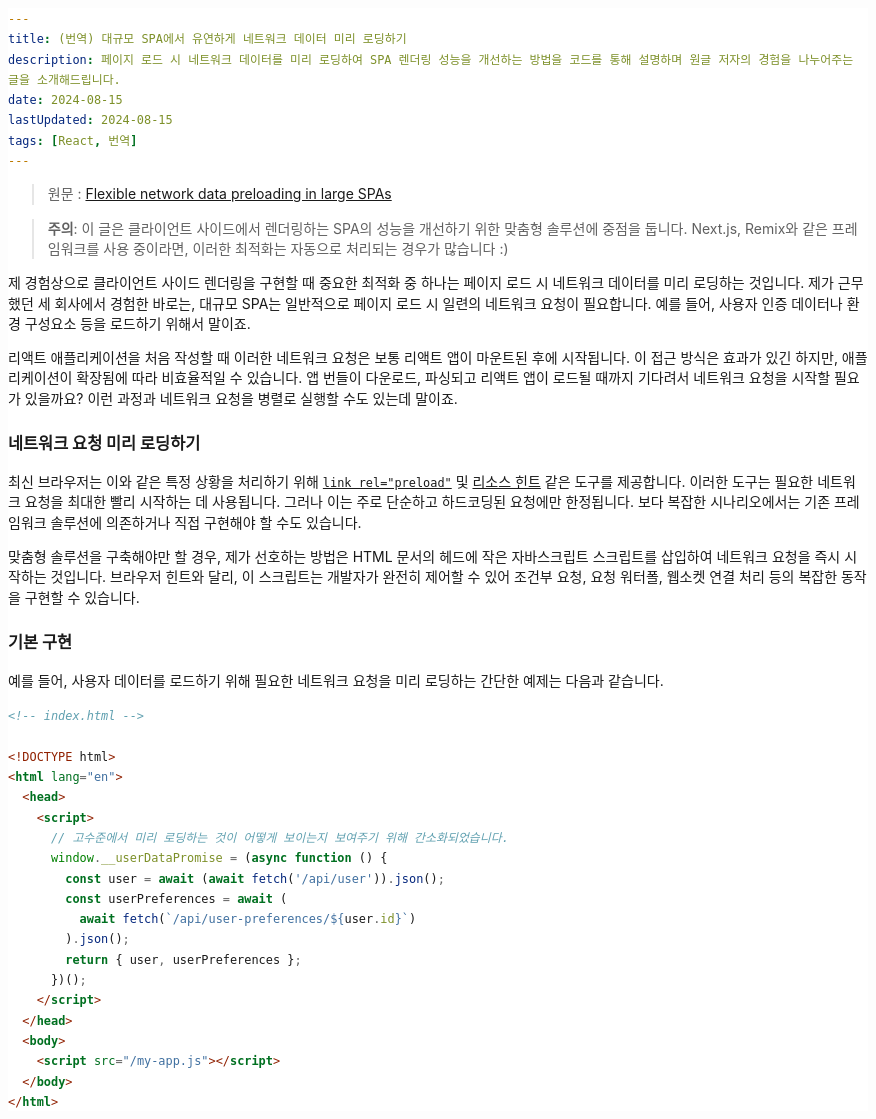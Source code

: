 ```yaml
---
title: (번역) 대규모 SPA에서 유연하게 네트워크 데이터 미리 로딩하기
description: 페이지 로드 시 네트워크 데이터를 미리 로딩하여 SPA 렌더링 성능을 개선하는 방법을 코드를 통해 설명하며 원글 저자의 경험을 나누어주는 글을 소개해드립니다.
date: 2024-08-15
lastUpdated: 2024-08-15
tags: [React, 번역]
---
```


> 원문 : [Flexible network data preloading in large SPAs](https://mmazzarolo.com/blog/2024-07-29-data-preloading-script/)

> **주의**: 이 글은 클라이언트 사이드에서 렌더링하는 SPA의 성능을 개선하기 위한 맞춤형 솔루션에 중점을 둡니다. Next.js, Remix와 같은 프레임워크를 사용 중이라면, 이러한 최적화는 자동으로 처리되는 경우가 많습니다 :)

제 경험상으로 클라이언트 사이드 렌더링을 구현할 때 중요한 최적화 중 하나는 페이지 로드 시 네트워크 데이터를 미리 로딩하는 것입니다. 제가 근무했던 세 회사에서 경험한 바로는, 대규모 SPA는 일반적으로 페이지 로드 시 일련의 네트워크 요청이 필요합니다. 예를 들어, 사용자 인증 데이터나 환경 구성요소 등을 로드하기 위해서 말이죠.

리액트 애플리케이션을 처음 작성할 때 이러한 네트워크 요청은 보통 리액트 앱이 마운트된 후에 시작됩니다. 이 접근 방식은 효과가 있긴 하지만, 애플리케이션이 확장됨에 따라 비효율적일 수 있습니다. 앱 번들이 다운로드, 파싱되고 리액트 앱이 로드될 때까지 기다려서 네트워크 요청을 시작할 필요가 있을까요? 이런 과정과 네트워크 요청을 병렬로 실행할 수도 있는데 말이죠.

### 네트워크 요청 미리 로딩하기

최신 브라우저는 이와 같은 특정 상황을 처리하기 위해 [`link rel="preload"`](https://developer.mozilla.org/en-US/docs/Web/HTML/Attributes/rel/preload) 및 [리소스 힌트](https://web.dev/learn/performance/resource-hints?hl=ko) 같은 도구를 제공합니다. 이러한 도구는 필요한 네트워크 요청을 최대한 빨리 시작하는 데 사용됩니다. 그러나 이는 주로 단순하고 하드코딩된 요청에만 한정됩니다. 보다 복잡한 시나리오에서는 기존 프레임워크 솔루션에 의존하거나 직접 구현해야 할 수도 있습니다.

맞춤형 솔루션을 구축해야만 할 경우, 제가 선호하는 방법은 HTML 문서의 헤드에 작은 자바스크립트 스크립트를 삽입하여 네트워크 요청을 즉시 시작하는 것입니다. 브라우저 힌트와 달리, 이 스크립트는 개발자가 완전히 제어할 수 있어 조건부 요청, 요청 워터폴, 웹소켓 연결 처리 등의 복잡한 동작을 구현할 수 있습니다.

### 기본 구현

예를 들어, 사용자 데이터를 로드하기 위해 필요한 네트워크 요청을 미리 로딩하는 간단한 예제는 다음과 같습니다.

```html
<!-- index.html -->

<!DOCTYPE html>
<html lang="en">
  <head>
    <script>
      // 고수준에서 미리 로딩하는 것이 어떻게 보이는지 보여주기 위해 간소화되었습니다.
      window.__userDataPromise = (async function () {
        const user = await (await fetch('/api/user')).json();
        const userPreferences = await (
          await fetch(`/api/user-preferences/${user.id}`)
        ).json();
        return { user, userPreferences };
      })();
    </script>
  </head>
  <body>
    <script src="/my-app.js"></script>
  </body>
</html>
```
